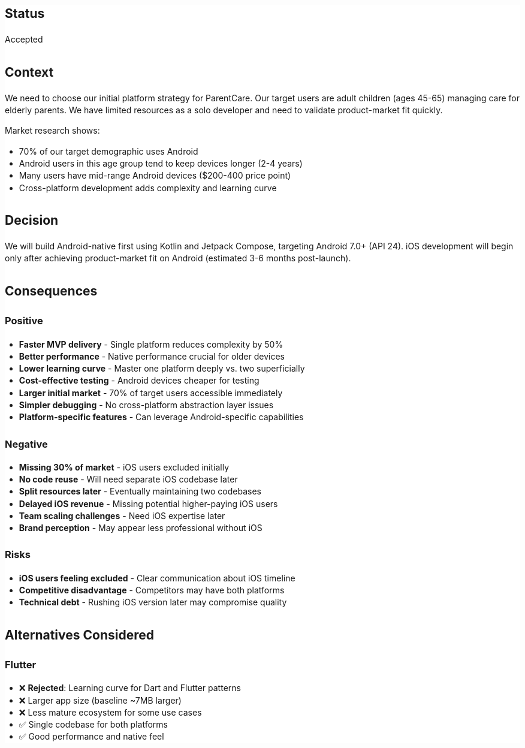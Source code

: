 ## Status
Accepted

## Context
We need to choose our initial platform strategy for ParentCare. Our target users are adult children (ages 45-65) managing care for elderly parents. We have limited resources as a solo developer and need to validate product-market fit quickly.

Market research shows:
- 70% of our target demographic uses Android
- Android users in this age group tend to keep devices longer (2-4 years)
- Many users have mid-range Android devices ($200-400 price point)
- Cross-platform development adds complexity and learning curve

## Decision
We will build Android-native first using Kotlin and Jetpack Compose, targeting Android 7.0+ (API 24). iOS development will begin only after achieving product-market fit on Android (estimated 3-6 months post-launch).

## Consequences

### Positive
- **Faster MVP delivery** - Single platform reduces complexity by 50%
- **Better performance** - Native performance crucial for older devices
- **Lower learning curve** - Master one platform deeply vs. two superficially
- **Cost-effective testing** - Android devices cheaper for testing
- **Larger initial market** - 70% of target users accessible immediately
- **Simpler debugging** - No cross-platform abstraction layer issues
- **Platform-specific features** - Can leverage Android-specific capabilities

### Negative
- **Missing 30% of market** - iOS users excluded initially
- **No code reuse** - Will need separate iOS codebase later
- **Split resources later** - Eventually maintaining two codebases
- **Delayed iOS revenue** - Missing potential higher-paying iOS users
- **Team scaling challenges** - Need iOS expertise later
- **Brand perception** - May appear less professional without iOS

### Risks
- **iOS users feeling excluded** - Clear communication about iOS timeline
- **Competitive disadvantage** - Competitors may have both platforms
- **Technical debt** - Rushing iOS version later may compromise quality

## Alternatives Considered

### Flutter
- ❌ **Rejected**: Learning curve for Dart and Flutter patterns
- ❌ Larger app size (baseline ~7MB larger)
- ❌ Less mature ecosystem for some use cases
- ✅ Single codebase for both platforms
- ✅ Good performance and native feel
